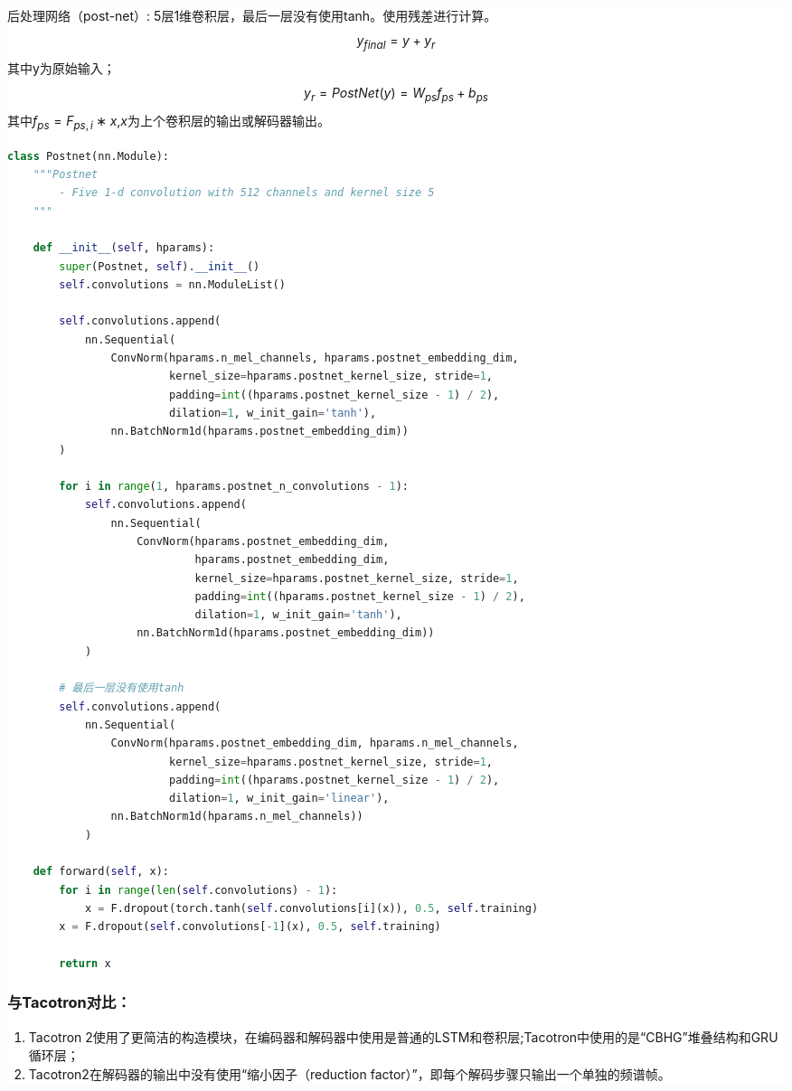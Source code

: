 后处理网络（post-net）: 5层1维卷积层，最后一层没有使用tanh。使用残差进行计算。
$$y_{final} = y + y_r$$
其中y为原始输入；
$$y_r = PostNet(y)= W_{ps}f_{ps}+b_{ps}$$
其中$f_{ps} = F_{ps,i}∗x$,$x$为上个卷积层的输出或解码器输出。

```python
class Postnet(nn.Module):
    """Postnet
        - Five 1-d convolution with 512 channels and kernel size 5
    """

    def __init__(self, hparams):
        super(Postnet, self).__init__()
        self.convolutions = nn.ModuleList()

        self.convolutions.append(
            nn.Sequential(
                ConvNorm(hparams.n_mel_channels, hparams.postnet_embedding_dim,
                         kernel_size=hparams.postnet_kernel_size, stride=1,
                         padding=int((hparams.postnet_kernel_size - 1) / 2),
                         dilation=1, w_init_gain='tanh'),
                nn.BatchNorm1d(hparams.postnet_embedding_dim))
        )

        for i in range(1, hparams.postnet_n_convolutions - 1):
            self.convolutions.append(
                nn.Sequential(
                    ConvNorm(hparams.postnet_embedding_dim,
                             hparams.postnet_embedding_dim,
                             kernel_size=hparams.postnet_kernel_size, stride=1,
                             padding=int((hparams.postnet_kernel_size - 1) / 2),
                             dilation=1, w_init_gain='tanh'),
                    nn.BatchNorm1d(hparams.postnet_embedding_dim))
            )

        # 最后一层没有使用tanh
        self.convolutions.append(
            nn.Sequential(
                ConvNorm(hparams.postnet_embedding_dim, hparams.n_mel_channels,
                         kernel_size=hparams.postnet_kernel_size, stride=1,
                         padding=int((hparams.postnet_kernel_size - 1) / 2),
                         dilation=1, w_init_gain='linear'),
                nn.BatchNorm1d(hparams.n_mel_channels))
            )

    def forward(self, x):
        for i in range(len(self.convolutions) - 1):
            x = F.dropout(torch.tanh(self.convolutions[i](x)), 0.5, self.training)
        x = F.dropout(self.convolutions[-1](x), 0.5, self.training)

        return x
```
### 与Tacotron对比：
1. Tacotron 2使用了更简洁的构造模块，在编码器和解码器中使用是普通的LSTM和卷积层;Tacotron中使用的是“CBHG”堆叠结构和GRU循环层；
2. Tacotron2在解码器的输出中没有使用“缩小因子（reduction factor）”，即每个解码步骤只输出一个单独的频谱帧。
